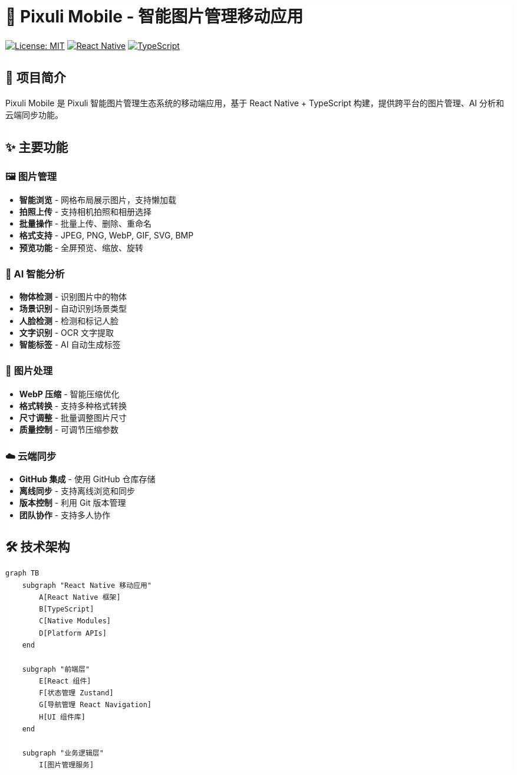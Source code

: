 # 📱 Pixuli Mobile - 智能图片管理移动应用

[![License: MIT](https://img.shields.io/badge/License-MIT-yellow.svg)](https://opensource.org/licenses/MIT)
[![React Native](https://img.shields.io/badge/React%20Native-0.82.0-blue.svg)](https://reactnative.dev/)
[![TypeScript](https://img.shields.io/badge/TypeScript-5.8.3-blue.svg)](https://www.typescriptlang.org/)

## 📖 项目简介

Pixuli Mobile 是 Pixuli 智能图片管理生态系统的移动端应用，基于 React Native + TypeScript 构建，提供跨平台的图片管理、AI 分析和云端同步功能。

## ✨ 主要功能

### 🖼️ 图片管理
- **智能浏览** - 网格布局展示图片，支持懒加载
- **拍照上传** - 支持相机拍照和相册选择
- **批量操作** - 批量上传、删除、重命名
- **格式支持** - JPEG, PNG, WebP, GIF, SVG, BMP
- **预览功能** - 全屏预览、缩放、旋转

### 🤖 AI 智能分析
- **物体检测** - 识别图片中的物体
- **场景识别** - 自动识别场景类型
- **人脸检测** - 检测和标记人脸
- **文字识别** - OCR 文字提取
- **智能标签** - AI 自动生成标签

### 🔧 图片处理
- **WebP 压缩** - 智能压缩优化
- **格式转换** - 支持多种格式转换
- **尺寸调整** - 批量调整图片尺寸
- **质量控制** - 可调节压缩参数

### ☁️ 云端同步
- **GitHub 集成** - 使用 GitHub 仓库存储
- **离线同步** - 支持离线浏览和同步
- **版本控制** - 利用 Git 版本管理
- **团队协作** - 支持多人协作

## 🛠️ 技术架构

```mermaid
graph TB
    subgraph "React Native 移动应用"
        A[React Native 框架]
        B[TypeScript]
        C[Native Modules]
        D[Platform APIs]
    end
    
    subgraph "前端层"
        E[React 组件]
        F[状态管理 Zustand]
        G[导航管理 React Navigation]
        H[UI 组件库]
    end
    
    subgraph "业务逻辑层"
        I[图片管理服务]
```